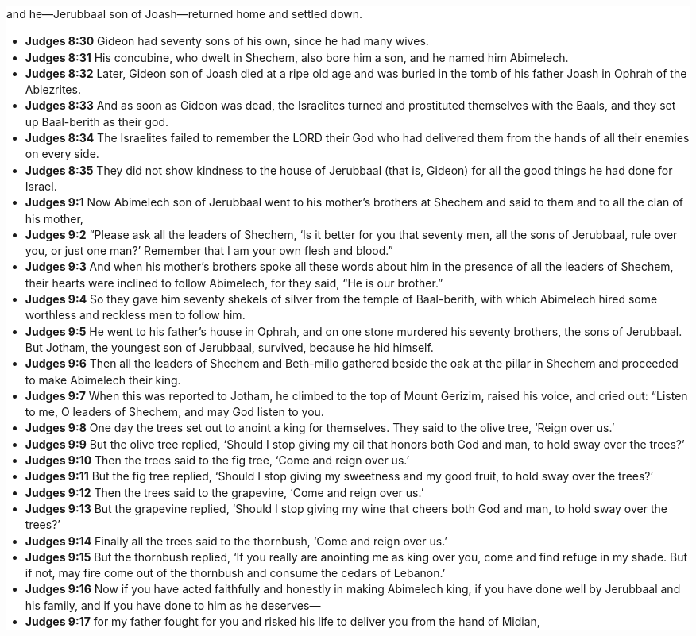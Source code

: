 and he—Jerubbaal son of Joash—returned home and settled down.
- **Judges 8:30**
Gideon had seventy sons of his own, since he had many wives.
- **Judges 8:31**
His concubine, who dwelt in Shechem, also bore him a son, and he named him Abimelech.
- **Judges 8:32**
Later, Gideon son of Joash died at a ripe old age and was buried in the tomb of his father Joash in Ophrah of the Abiezrites.
- **Judges 8:33**
And as soon as Gideon was dead, the Israelites turned and prostituted themselves with the Baals, and they set up Baal-berith as their god.
- **Judges 8:34**
The Israelites failed to remember the LORD their God who had delivered them from the hands of all their enemies on every side.
- **Judges 8:35**
They did not show kindness to the house of Jerubbaal (that is, Gideon) for all the good things he had done for Israel.
- **Judges 9:1**
Now Abimelech son of Jerubbaal went to his mother’s brothers at Shechem and said to them and to all the clan of his mother,
- **Judges 9:2**
“Please ask all the leaders of Shechem, ‘Is it better for you that seventy men, all the sons of Jerubbaal, rule over you, or just one man?’ Remember that I am your own flesh and blood.”
- **Judges 9:3**
And when his mother’s brothers spoke all these words about him in the presence of all the leaders of Shechem, their hearts were inclined to follow Abimelech, for they said, “He is our brother.”
- **Judges 9:4**
So they gave him seventy shekels of silver from the temple of Baal-berith, with which Abimelech hired some worthless and reckless men to follow him.
- **Judges 9:5**
He went to his father’s house in Ophrah, and on one stone murdered his seventy brothers, the sons of Jerubbaal. But Jotham, the youngest son of Jerubbaal, survived, because he hid himself.
- **Judges 9:6**
Then all the leaders of Shechem and Beth-millo gathered beside the oak at the pillar in Shechem and proceeded to make Abimelech their king.
- **Judges 9:7**
When this was reported to Jotham, he climbed to the top of Mount Gerizim, raised his voice, and cried out: “Listen to me, O leaders of Shechem, and may God listen to you.
- **Judges 9:8**
One day the trees set out to anoint a king for themselves. They said to the olive tree, ‘Reign over us.’
- **Judges 9:9**
But the olive tree replied, ‘Should I stop giving my oil that honors both God and man, to hold sway over the trees?’
- **Judges 9:10**
Then the trees said to the fig tree, ‘Come and reign over us.’
- **Judges 9:11**
But the fig tree replied, ‘Should I stop giving my sweetness and my good fruit, to hold sway over the trees?’
- **Judges 9:12**
Then the trees said to the grapevine, ‘Come and reign over us.’
- **Judges 9:13**
But the grapevine replied, ‘Should I stop giving my wine that cheers both God and man, to hold sway over the trees?’
- **Judges 9:14**
Finally all the trees said to the thornbush, ‘Come and reign over us.’
- **Judges 9:15**
But the thornbush replied, ‘If you really are anointing me as king over you, come and find refuge in my shade. But if not, may fire come out of the thornbush and consume the cedars of Lebanon.’
- **Judges 9:16**
Now if you have acted faithfully and honestly in making Abimelech king, if you have done well by Jerubbaal and his family, and if you have done to him as he deserves—
- **Judges 9:17**
for my father fought for you and risked his life to deliver you from the hand of Midian,